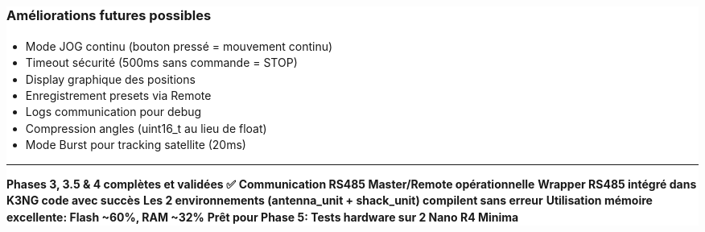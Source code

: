 ### Améliorations futures possibles
- Mode JOG continu (bouton pressé = mouvement continu)
- Timeout sécurité (500ms sans commande = STOP)
- Display graphique des positions
- Enregistrement presets via Remote
- Logs communication pour debug
- Compression angles (uint16_t au lieu de float)
- Mode Burst pour tracking satellite (20ms)

---

**Phases 3, 3.5 & 4 complètes et validées ✅**
**Communication RS485 Master/Remote opérationnelle**
**Wrapper RS485 intégré dans K3NG code avec succès**
**Les 2 environnements (antenna_unit + shack_unit) compilent sans erreur**
**Utilisation mémoire excellente: Flash ~60%, RAM ~32%**
**Prêt pour Phase 5: Tests hardware sur 2 Nano R4 Minima**
